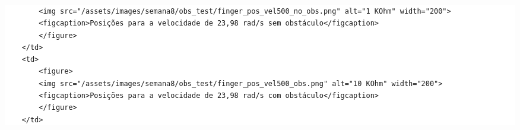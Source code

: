            <img src="/assets/images/semana8/obs_test/finger_pos_vel500_no_obs.png" alt="1 KOhm" width="200">
            <figcaption>Posições para a velocidade de 23,98 rad/s sem obstáculo</figcaption>
            </figure>
        </td>
        <td>
            <figure>
            <img src="/assets/images/semana8/obs_test/finger_pos_vel500_obs.png" alt="10 KOhm" width="200">
            <figcaption>Posições para a velocidade de 23,98 rad/s com obstáculo</figcaption>
            </figure>
        </td>
  </table>
</div>
